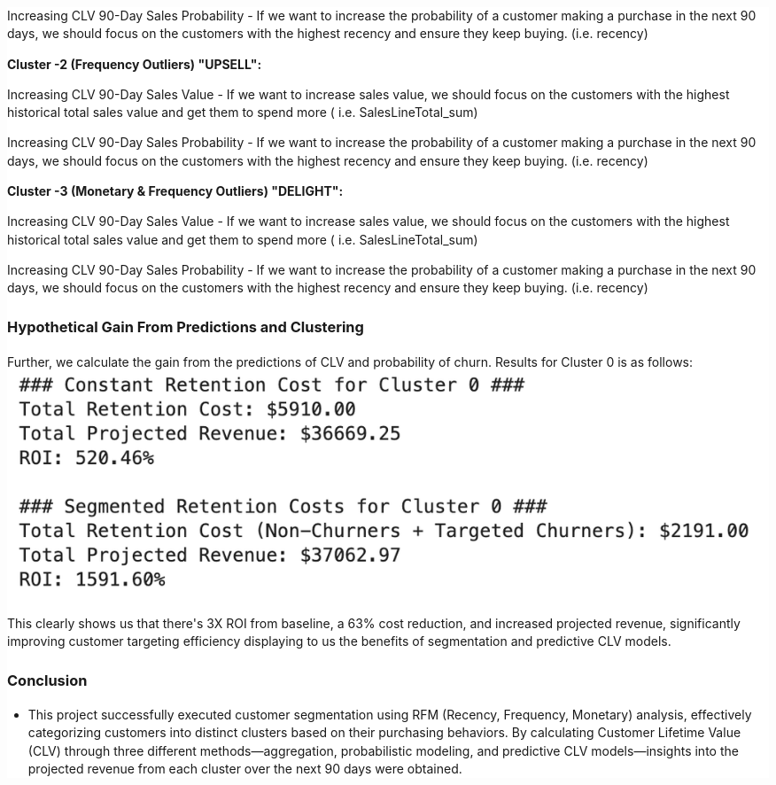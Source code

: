 Increasing CLV 90-Day Sales Probability - If we want to increase the probability of a customer making a purchase in the next 90 days, we should focus on the customers with the highest recency and ensure they keep buying. (i.e. recency)

**Cluster -2 (Frequency Outliers) "UPSELL":**

Increasing CLV 90-Day Sales Value - If we want to increase sales value, we should focus on the customers with the highest historical total sales value and get them to spend more ( i.e. SalesLineTotal_sum)

Increasing CLV 90-Day Sales Probability - If we want to increase the probability of a customer making a purchase in the next 90 days, we should focus on the customers with the highest recency and ensure they keep buying. (i.e. recency)

**Cluster -3 (Monetary & Frequency Outliers) "DELIGHT":**

Increasing CLV 90-Day Sales Value - If we want to increase sales value, we should focus on the customers with the highest historical total sales value and get them to spend more ( i.e. SalesLineTotal_sum)

Increasing CLV 90-Day Sales Probability - If we want to increase the probability of a customer making a purchase in the next 90 days, we should focus on the customers with the highest recency and ensure they keep buying. (i.e. recency)

### Hypothetical Gain From Predictions and Clustering

Further, we calculate the gain from the predictions of CLV and probability of churn.
Results for Cluster 0 is as follows:
![img](images/cluster0hypothetical.png)

This clearly shows us that there's 3X ROI from baseline, a 63\% cost reduction, and increased projected revenue, significantly improving customer targeting efficiency displaying to us the benefits of segmentation and predictive CLV models.

### Conclusion

- This project successfully executed customer segmentation using RFM (Recency, Frequency, Monetary) analysis, effectively categorizing customers into distinct clusters based on their purchasing behaviors. By calculating Customer Lifetime Value (CLV) through three different methods—aggregation, probabilistic modeling, and predictive CLV models—insights into the projected revenue from each cluster over the next 90 days were obtained.
